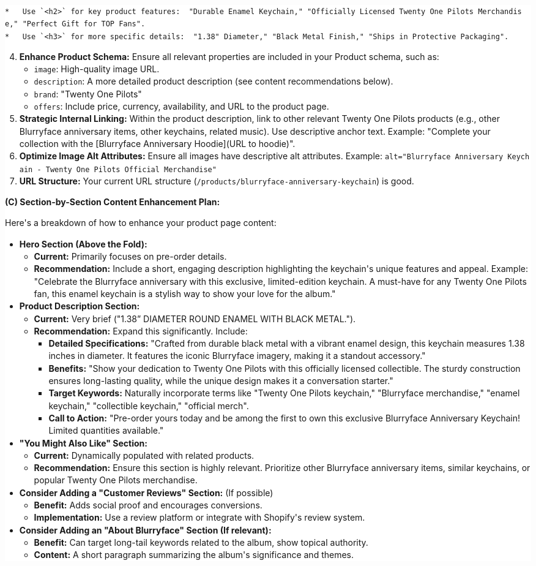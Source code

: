     *   Use `<h2>` for key product features:  "Durable Enamel Keychain," "Officially Licensed Twenty One Pilots Merchandise," "Perfect Gift for TOP Fans".
    *   Use `<h3>` for more specific details:  "1.38" Diameter," "Black Metal Finish," "Ships in Protective Packaging".
4.  **Enhance Product Schema:** Ensure all relevant properties are included in your Product schema, such as:
    *   `image`: High-quality image URL.
    *   `description`:  A more detailed product description (see content recommendations below).
    *   `brand`:  "Twenty One Pilots"
    *   `offers`:  Include price, currency, availability, and URL to the product page.
5.  **Strategic Internal Linking:** Within the product description, link to other relevant Twenty One Pilots products (e.g., other Blurryface anniversary items, other keychains, related music). Use descriptive anchor text.  Example: "Complete your collection with the [Blurryface Anniversary Hoodie](URL to hoodie)".
6.  **Optimize Image Alt Attributes:**  Ensure all images have descriptive alt attributes. Example: `alt="Blurryface Anniversary Keychain - Twenty One Pilots Official Merchandise"`
7.  **URL Structure:** Your current URL structure (`/products/blurryface-anniversary-keychain`) is good.

**(C) Section-by-Section Content Enhancement Plan:**

Here's a breakdown of how to enhance your product page content:

*   **Hero Section (Above the Fold):**
    *   **Current:**  Primarily focuses on pre-order details.
    *   **Recommendation:**  Include a short, engaging description highlighting the keychain's unique features and appeal.  Example: "Celebrate the Blurryface anniversary with this exclusive, limited-edition keychain.  A must-have for any Twenty One Pilots fan, this enamel keychain is a stylish way to show your love for the album."
*   **Product Description Section:**
    *   **Current:**  Very brief ("1.38” DIAMETER ROUND ENAMEL WITH BLACK METAL.").
    *   **Recommendation:** Expand this significantly. Include:
        *   **Detailed Specifications:** "Crafted from durable black metal with a vibrant enamel design, this keychain measures 1.38 inches in diameter.  It features the iconic Blurryface imagery, making it a standout accessory."
        *   **Benefits:** "Show your dedication to Twenty One Pilots with this officially licensed collectible.  The sturdy construction ensures long-lasting quality, while the unique design makes it a conversation starter."
        *   **Target Keywords:**  Naturally incorporate terms like "Twenty One Pilots keychain," "Blurryface merchandise," "enamel keychain," "collectible keychain," "official merch".
        *   **Call to Action:**  "Pre-order yours today and be among the first to own this exclusive Blurryface Anniversary Keychain!  Limited quantities available."
*   **"You Might Also Like" Section:**
    *   **Current:**  Dynamically populated with related products.
    *   **Recommendation:**  Ensure this section is highly relevant.  Prioritize other Blurryface anniversary items, similar keychains, or popular Twenty One Pilots merchandise.
*   **Consider Adding a "Customer Reviews" Section:**  (If possible)
    *   **Benefit:**  Adds social proof and encourages conversions.
    *   **Implementation:**  Use a review platform or integrate with Shopify's review system.
*   **Consider Adding an "About Blurryface" Section (If relevant):**
    *   **Benefit:** Can target long-tail keywords related to the album, show topical authority.
    *   **Content:** A short paragraph summarizing the album's significance and themes.
